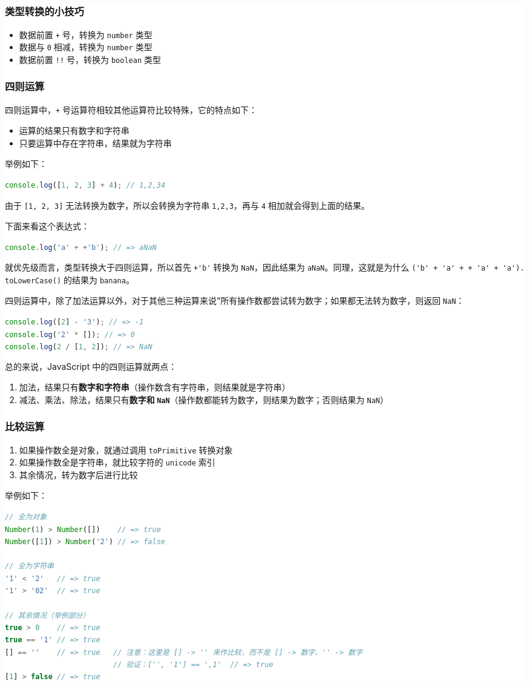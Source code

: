 ### 类型转换的小技巧

- 数据前置 `+` 号，转换为 `number` 类型
- 数据与 `0` 相减，转换为 `number` 类型
- 数据前置 `!!` 号，转换为 `boolean` 类型

### 四则运算

四则运算中，`+` 号运算符相较其他运算符比较特殊，它的特点如下：

- 运算的结果只有数字和字符串
- 只要运算中存在字符串，结果就为字符串

举例如下：

```js
console.log([1, 2, 3] + 4); // 1,2,34
```

由于 `[1, 2, 3]` 无法转换为数字，所以会转换为字符串 `1,2,3`，再与 `4` 相加就会得到上面的结果。

下面来看这个表达式：

```js
console.log('a' + +'b'); // => aNaN
```

就优先级而言，类型转换大于四则运算，所以首先 `+'b'` 转换为 `NaN`，因此结果为 `aNaN`。同理，这就是为什么 `('b' + 'a' + + 'a' + 'a').toLowerCase()` 的结果为 `banana`。

四则运算中，除了加法运算以外，对于其他三种运算来说“所有操作数都尝试转为数字；如果都无法转为数字，则返回 `NaN`：

```js
console.log([2] - '3'); // => -1
console.log('2' * []); // => 0
console.log(2 / [1, 2]); // => NaN
```

总的来说，JavaScript 中的四则运算就两点：

1. 加法，结果只有**数字和字符串**（操作数含有字符串，则结果就是字符串）
2. 减法、乘法、除法，结果只有**数字和 `NaN`**（操作数都能转为数字，则结果为数字；否则结果为 `NaN`）

### 比较运算

1. 如果操作数全是对象，就通过调用 `toPrimitive` 转换对象
2. 如果操作数全是字符串，就比较字符的 `unicode` 索引
3. 其余情况，转为数字后进行比较

举例如下：

```js
// 全为对象
Number(1) > Number([])    // => true
Number([1]) > Number('2') // => false

// 全为字符串
'1' < '2'   // => true
'1' > '02'  // => true

// 其余情况（举例部分）
true > 0    // => true
true == '1' // => true
[] == ''    // => true   // 注意：这里是 [] -> '' 来作比较，而不是 [] -> 数字、'' -> 数字
                         // 验证：['', '1'] == ',1'  // => true
[1] > false // => true
```
